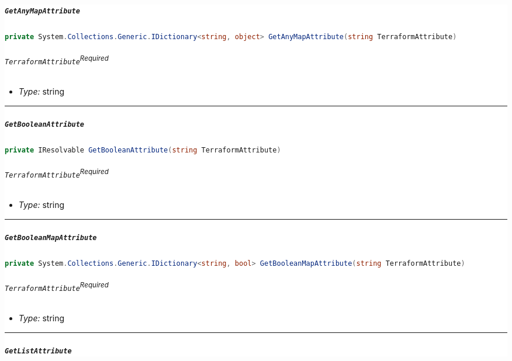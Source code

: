 ##### `GetAnyMapAttribute` <a name="GetAnyMapAttribute" id="@cdktf/provider-azurerm.springCloudJavaDeployment.SpringCloudJavaDeployment.getAnyMapAttribute"></a>

```csharp
private System.Collections.Generic.IDictionary<string, object> GetAnyMapAttribute(string TerraformAttribute)
```

###### `TerraformAttribute`<sup>Required</sup> <a name="TerraformAttribute" id="@cdktf/provider-azurerm.springCloudJavaDeployment.SpringCloudJavaDeployment.getAnyMapAttribute.parameter.terraformAttribute"></a>

- *Type:* string

---

##### `GetBooleanAttribute` <a name="GetBooleanAttribute" id="@cdktf/provider-azurerm.springCloudJavaDeployment.SpringCloudJavaDeployment.getBooleanAttribute"></a>

```csharp
private IResolvable GetBooleanAttribute(string TerraformAttribute)
```

###### `TerraformAttribute`<sup>Required</sup> <a name="TerraformAttribute" id="@cdktf/provider-azurerm.springCloudJavaDeployment.SpringCloudJavaDeployment.getBooleanAttribute.parameter.terraformAttribute"></a>

- *Type:* string

---

##### `GetBooleanMapAttribute` <a name="GetBooleanMapAttribute" id="@cdktf/provider-azurerm.springCloudJavaDeployment.SpringCloudJavaDeployment.getBooleanMapAttribute"></a>

```csharp
private System.Collections.Generic.IDictionary<string, bool> GetBooleanMapAttribute(string TerraformAttribute)
```

###### `TerraformAttribute`<sup>Required</sup> <a name="TerraformAttribute" id="@cdktf/provider-azurerm.springCloudJavaDeployment.SpringCloudJavaDeployment.getBooleanMapAttribute.parameter.terraformAttribute"></a>

- *Type:* string

---

##### `GetListAttribute` <a name="GetListAttribute" id="@cdktf/provider-azurerm.springCloudJavaDeployment.SpringCloudJavaDeployment.getListAttribute"></a>

